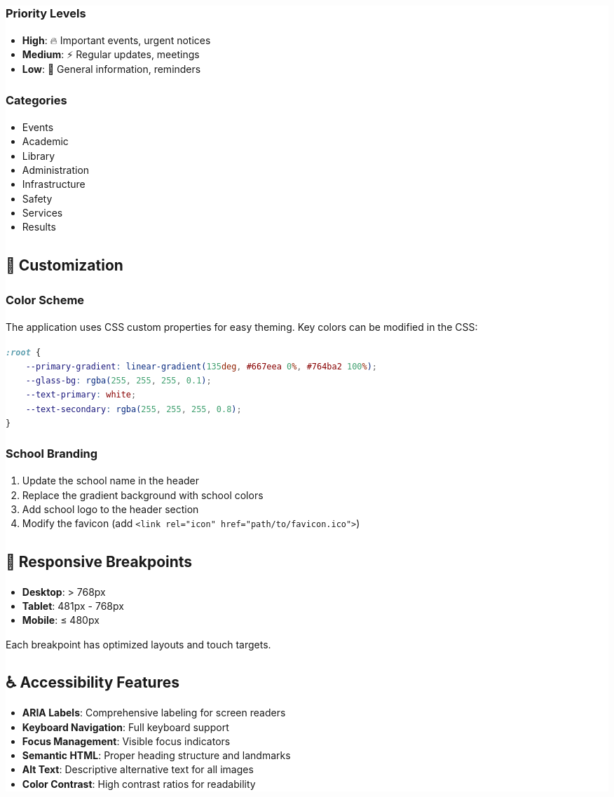 ### Priority Levels
- **High**: 🔥 Important events, urgent notices
- **Medium**: ⚡ Regular updates, meetings
- **Low**: 📌 General information, reminders

### Categories
- Events
- Academic
- Library
- Administration
- Infrastructure
- Safety
- Services
- Results

## 🎨 Customization

### Color Scheme
The application uses CSS custom properties for easy theming. Key colors can be modified in the CSS:

```css
:root {
    --primary-gradient: linear-gradient(135deg, #667eea 0%, #764ba2 100%);
    --glass-bg: rgba(255, 255, 255, 0.1);
    --text-primary: white;
    --text-secondary: rgba(255, 255, 255, 0.8);
}
```

### School Branding
1. Update the school name in the header
2. Replace the gradient background with school colors
3. Add school logo to the header section
4. Modify the favicon (add `<link rel="icon" href="path/to/favicon.ico">`)

## 📱 Responsive Breakpoints

- **Desktop**: > 768px
- **Tablet**: 481px - 768px
- **Mobile**: ≤ 480px

Each breakpoint has optimized layouts and touch targets.

## ♿ Accessibility Features

- **ARIA Labels**: Comprehensive labeling for screen readers
- **Keyboard Navigation**: Full keyboard support
- **Focus Management**: Visible focus indicators
- **Semantic HTML**: Proper heading structure and landmarks
- **Alt Text**: Descriptive alternative text for all images
- **Color Contrast**: High contrast ratios for readability
